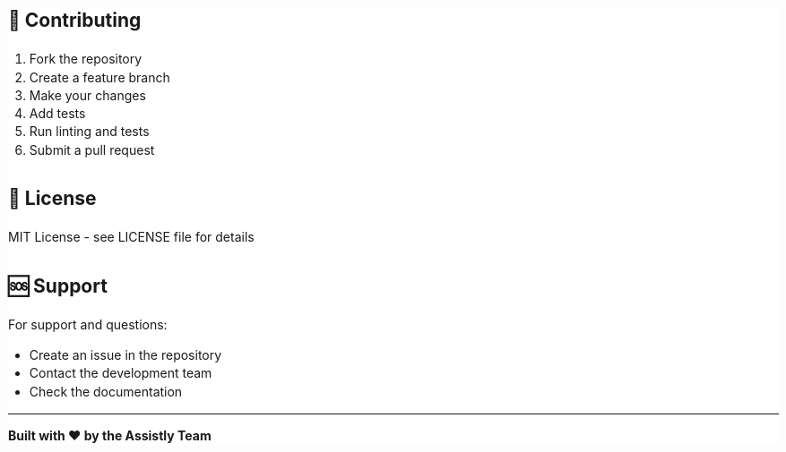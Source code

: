 ## 🤝 Contributing

1. Fork the repository
2. Create a feature branch
3. Make your changes
4. Add tests
5. Run linting and tests
6. Submit a pull request

## 📄 License

MIT License - see LICENSE file for details

## 🆘 Support

For support and questions:
- Create an issue in the repository
- Contact the development team
- Check the documentation

---

**Built with ❤️ by the Assistly Team**
